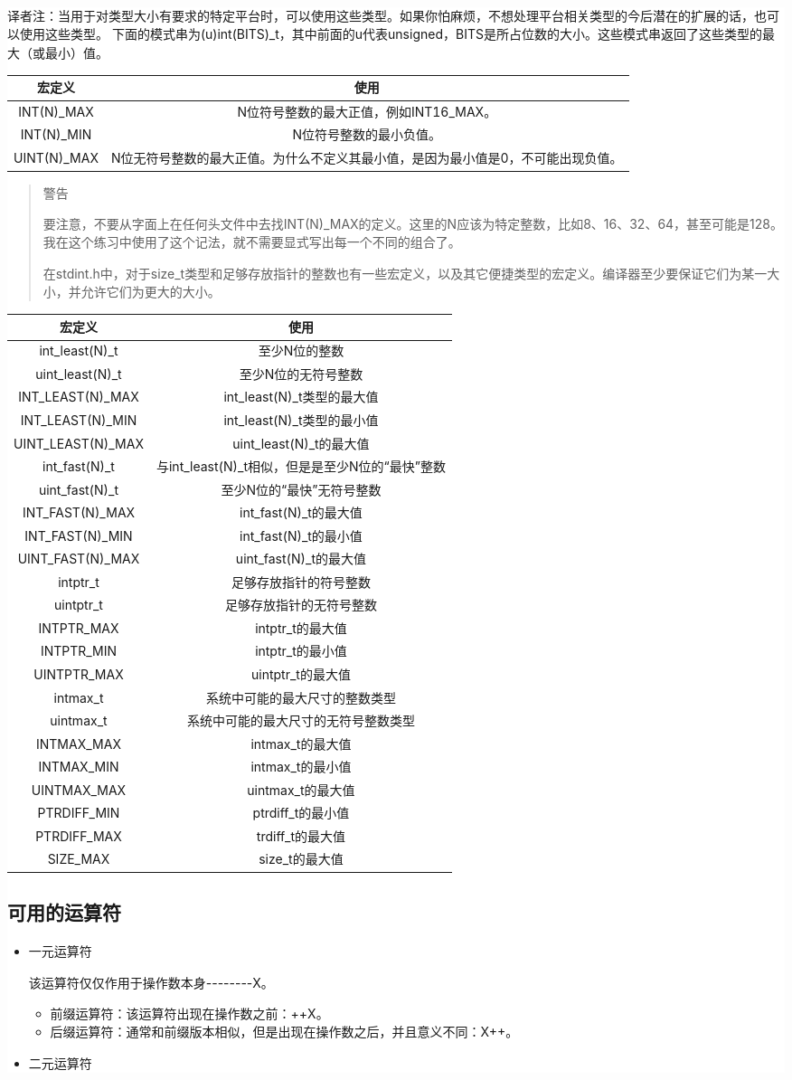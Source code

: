 译者注：当用于对类型大小有要求的特定平台时，可以使用这些类型。如果你怕麻烦，不想处理平台相关类型的今后潜在的扩展的话，也可以使用这些类型。
下面的模式串为(u)int(BITS)\_t，其中前面的u代表unsigned，BITS是所占位数的大小。这些模式串返回了这些类型的最大（或最小）值。

宏定义 | 使用 
 :--: | :--:
INT(N)\_MAX | N位符号整数的最大正值，例如INT16\_MAX。
INT(N)\_MIN | N位符号整数的最小负值。
UINT(N)\_MAX | N位无符号整数的最大正值。为什么不定义其最小值，是因为最小值是0，不可能出现负值。

>警告
>
>要注意，不要从字面上在任何头文件中去找INT(N)\_MAX的定义。这里的N应该为特定整数，比如8、16、32、64，甚至可能是128。我在这个练习中使用了这个记法，就不需要显式写出每一个不同的组合了。
>
>在stdint.h中，对于size_t类型和足够存放指针的整数也有一些宏定义，以及其它便捷类型的宏定义。编译器至少要保证它们为某一大小，并允许它们为更大的大小。

宏定义 | 使用
 :--: | :--:
int\_least(N)\_t | 至少N位的整数
uint\_least(N)\_t | 至少N位的无符号整数
INT\_LEAST(N)\_MAX | int\_least(N)\_t类型的最大值
INT\_LEAST(N)\_MIN | int\_least(N)\_t类型的最小值
UINT\_LEAST(N)\_MAX | uint\_least(N)\_t的最大值
int\_fast(N)\_t | 与int\_least(N)\_t相似，但是是至少N位的“最快”整数
uint\_fast(N)\_t | 至少N位的“最快”无符号整数
INT\_FAST(N)\_MAX | int\_fast(N)\_t的最大值
INT\_FAST(N)\_MIN | int\_fast(N)\_t的最小值
UINT\_FAST(N)\_MAX | uint\_fast(N)\_t的最大值
intptr\_t | 足够存放指针的符号整数
uintptr\_t | 足够存放指针的无符号整数
INTPTR\_MAX | intptr\_t的最大值
INTPTR\_MIN | intptr\_t的最小值
UINTPTR\_MAX | uintptr\_t的最大值
intmax\_t | 系统中可能的最大尺寸的整数类型
uintmax\_t | 系统中可能的最大尺寸的无符号整数类型
INTMAX\_MAX | intmax\_t的最大值
INTMAX\_MIN | intmax\_t的最小值
UINTMAX\_MAX | uintmax\_t的最大值
PTRDIFF\_MIN | ptrdiff\_t的最小值
PTRDIFF\_MAX | trdiff\_t的最大值
SIZE\_MAX | size\_t的最大值


## 可用的运算符

* 一元运算符

	该运算符仅仅作用于操作数本身--------X。

	* 前缀运算符：该运算符出现在操作数之前：++X。
	* 后缀运算符：通常和前缀版本相似，但是出现在操作数之后，并且意义不同：X++。


* 二元运算符
